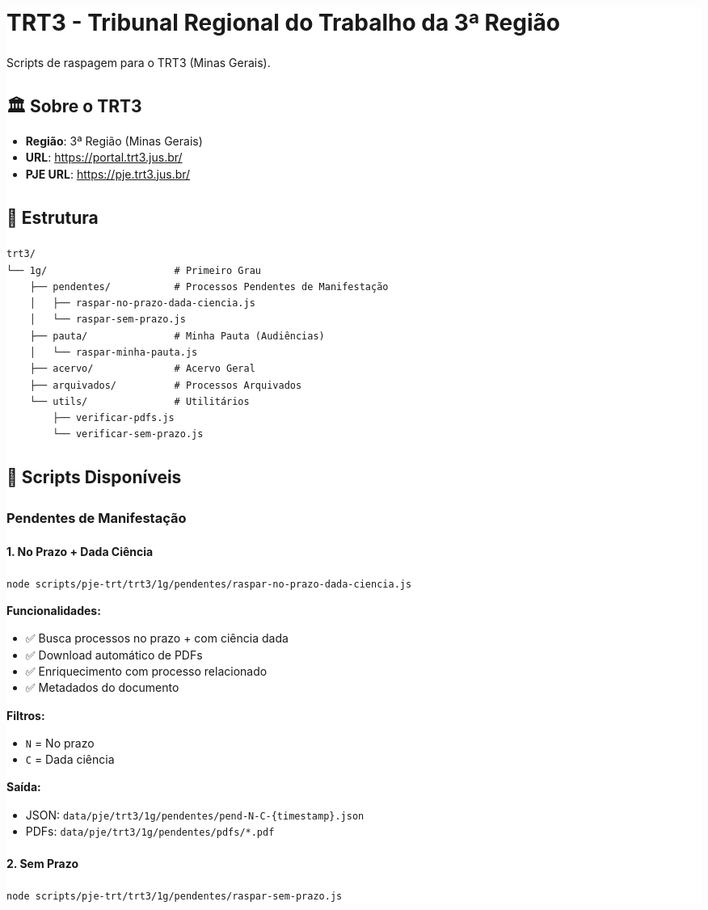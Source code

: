 # TRT3 - Tribunal Regional do Trabalho da 3ª Região

Scripts de raspagem para o TRT3 (Minas Gerais).

## 🏛️ Sobre o TRT3

- **Região**: 3ª Região (Minas Gerais)
- **URL**: https://portal.trt3.jus.br/
- **PJE URL**: https://pje.trt3.jus.br/

## 📂 Estrutura

```
trt3/
└── 1g/                      # Primeiro Grau
    ├── pendentes/           # Processos Pendentes de Manifestação
    │   ├── raspar-no-prazo-dada-ciencia.js
    │   └── raspar-sem-prazo.js
    ├── pauta/               # Minha Pauta (Audiências)
    │   └── raspar-minha-pauta.js
    ├── acervo/              # Acervo Geral
    ├── arquivados/          # Processos Arquivados
    └── utils/               # Utilitários
        ├── verificar-pdfs.js
        └── verificar-sem-prazo.js
```

## 🚀 Scripts Disponíveis

### Pendentes de Manifestação

#### 1. No Prazo + Dada Ciência
```bash
node scripts/pje-trt/trt3/1g/pendentes/raspar-no-prazo-dada-ciencia.js
```

**Funcionalidades:**
- ✅ Busca processos no prazo + com ciência dada
- ✅ Download automático de PDFs
- ✅ Enriquecimento com processo relacionado
- ✅ Metadados do documento

**Filtros:**
- `N` = No prazo
- `C` = Dada ciência

**Saída:**
- JSON: `data/pje/trt3/1g/pendentes/pend-N-C-{timestamp}.json`
- PDFs: `data/pje/trt3/1g/pendentes/pdfs/*.pdf`

#### 2. Sem Prazo
```bash
node scripts/pje-trt/trt3/1g/pendentes/raspar-sem-prazo.js
```
